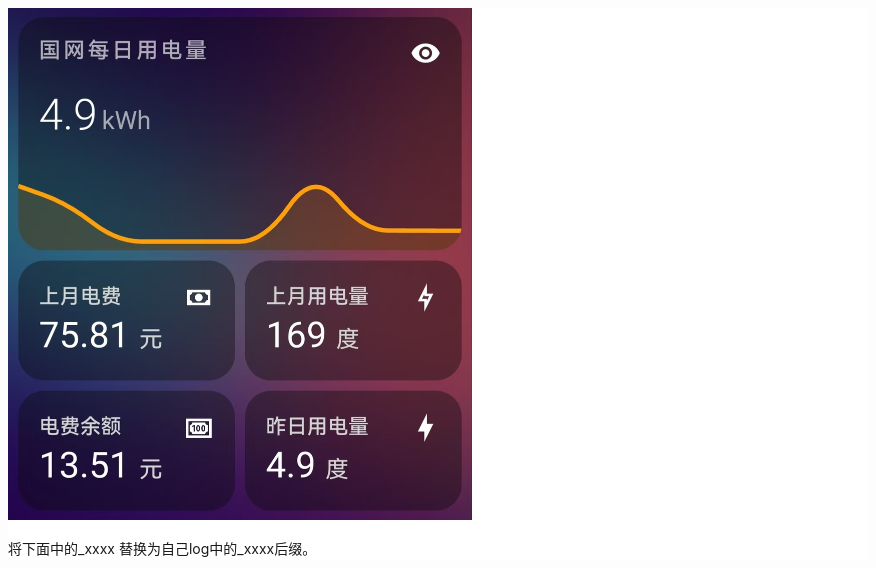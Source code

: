 <img src="assets/Ha-mini-card.jpg" alt="Ha-mini-card.jpg" style="zoom: 50%;" />

将下面中的_xxxx 替换为自己log中的_xxxx后缀。
